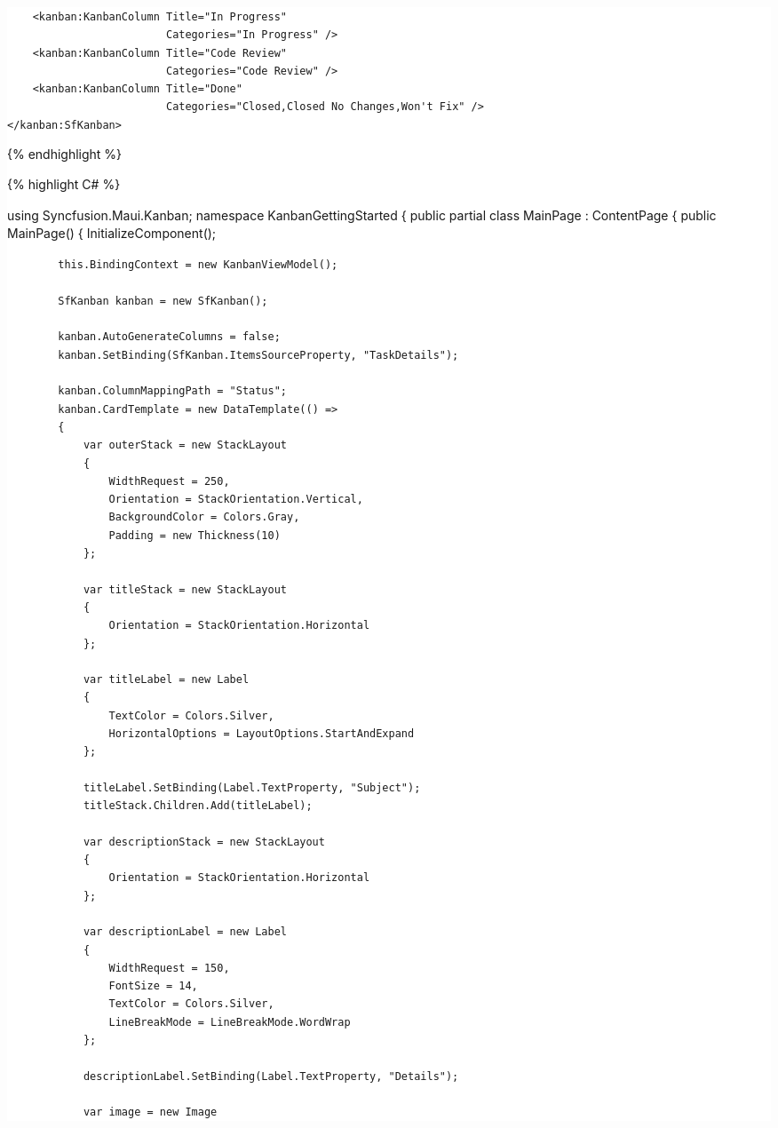         <kanban:KanbanColumn Title="In Progress"
                             Categories="In Progress" />
        <kanban:KanbanColumn Title="Code Review"
                             Categories="Code Review" />
        <kanban:KanbanColumn Title="Done"
                             Categories="Closed,Closed No Changes,Won't Fix" />
    </kanban:SfKanban>
</ContentPage>

{% endhighlight %}

{% highlight C# %}

using Syncfusion.Maui.Kanban;
namespace KanbanGettingStarted
{
    public partial class MainPage : ContentPage
    {
        public MainPage()
        {
            InitializeComponent();

            this.BindingContext = new KanbanViewModel();

            SfKanban kanban = new SfKanban();

            kanban.AutoGenerateColumns = false;
            kanban.SetBinding(SfKanban.ItemsSourceProperty, "TaskDetails");

            kanban.ColumnMappingPath = "Status";
            kanban.CardTemplate = new DataTemplate(() =>
            {
                var outerStack = new StackLayout
                {
                    WidthRequest = 250,
                    Orientation = StackOrientation.Vertical,
                    BackgroundColor = Colors.Gray,
                    Padding = new Thickness(10)
                };

                var titleStack = new StackLayout
                {
                    Orientation = StackOrientation.Horizontal
                };

                var titleLabel = new Label
                {
                    TextColor = Colors.Silver,
                    HorizontalOptions = LayoutOptions.StartAndExpand
                };

                titleLabel.SetBinding(Label.TextProperty, "Subject");
                titleStack.Children.Add(titleLabel);

                var descriptionStack = new StackLayout
                {
                    Orientation = StackOrientation.Horizontal
                };

                var descriptionLabel = new Label
                {
                    WidthRequest = 150,
                    FontSize = 14,
                    TextColor = Colors.Silver,
                    LineBreakMode = LineBreakMode.WordWrap
                };

                descriptionLabel.SetBinding(Label.TextProperty, "Details");

                var image = new Image